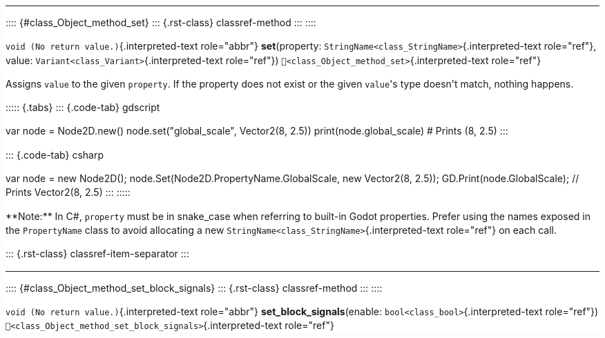 ------------------------------------------------------------------------

:::: {#class_Object_method_set}
::: {.rst-class}
classref-method
:::
::::

`void (No return value.)`{.interpreted-text role="abbr"}
**set**(property: `StringName<class_StringName>`{.interpreted-text
role="ref"}, value: `Variant<class_Variant>`{.interpreted-text
role="ref"}) `🔗<class_Object_method_set>`{.interpreted-text role="ref"}

Assigns `value` to the given `property`. If the property does not exist
or the given `value`\'s type doesn\'t match, nothing happens.

::::: {.tabs}
::: {.code-tab}
gdscript

var node = Node2D.new() node.set(\"global_scale\", Vector2(8, 2.5))
print(node.global_scale) \# Prints (8, 2.5)
:::

::: {.code-tab}
csharp

var node = new Node2D(); node.Set(Node2D.PropertyName.GlobalScale, new
Vector2(8, 2.5)); GD.Print(node.GlobalScale); // Prints Vector2(8, 2.5)
:::
:::::

\*\*Note:\*\* In C#, `property` must be in snake_case when referring to
built-in Godot properties. Prefer using the names exposed in the
`PropertyName` class to avoid allocating a new
`StringName<class_StringName>`{.interpreted-text role="ref"} on each
call.

::: {.rst-class}
classref-item-separator
:::

------------------------------------------------------------------------

:::: {#class_Object_method_set_block_signals}
::: {.rst-class}
classref-method
:::
::::

`void (No return value.)`{.interpreted-text role="abbr"}
**set_block_signals**(enable: `bool<class_bool>`{.interpreted-text
role="ref"})
`🔗<class_Object_method_set_block_signals>`{.interpreted-text
role="ref"}
